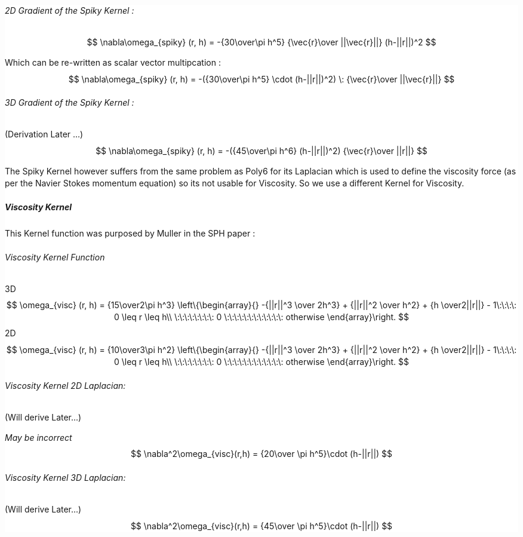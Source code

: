 ###### 2D Gradient of the Spiky Kernel : 

$$
\nabla\omega_{spiky} (r, h) = -{30\over\pi h^5} {\vec{r}\over ||\vec{r}||} (h-||r||)^2
$$

Which can be re-written as scalar vector multipcation : 
$$
\nabla\omega_{spiky} (r, h) = -({30\over\pi h^5} \cdot (h-||r||)^2) \: {\vec{r}\over ||\vec{r}||}
$$

###### 3D Gradient of the Spiky Kernel : 

(Derivation Later ...)
$$
\nabla\omega_{spiky} (r, h) = -({45\over\pi h^6} (h-||r||)^2) {\vec{r}\over ||r||}  
$$




The Spiky Kernel however suffers from the same problem as Poly6 for its Laplacian which is used to define the viscosity force (as per the Navier Stokes momentum equation) so its not usable for Viscosity. So we use a different Kernel for Viscosity. 

##### Viscosity Kernel

This Kernel function was purposed by Muller in the SPH paper :

###### Viscosity Kernel Function

3D
$$
\omega_{visc} (r, h) = {15\over2\pi h^3} \left\{\begin{array}{} -{||r||^3 \over 2h^3} + {||r||^2 \over h^2} + {h \over2||r||} - 1\:\:\:\: 0 \leq r \leq h\\ \:\:\:\:\:\:\:\: 0 \:\:\:\:\:\:\:\:\:\:\:\: otherwise \end{array}\right.
$$
2D
$$
\omega_{visc} (r, h) = {10\over3\pi h^2} \left\{\begin{array}{} -{||r||^3 \over 2h^3} + {||r||^2 \over h^2} + {h \over2||r||} - 1\:\:\:\: 0 \leq r \leq h\\ \:\:\:\:\:\:\:\: 0 \:\:\:\:\:\:\:\:\:\:\:\: otherwise \end{array}\right.
$$

###### Viscosity Kernel 2D Laplacian: 

(Will derive Later...)

*May be incorrect*
$$
\nabla^2\omega_{visc}(r,h) = {20\over \pi h^5}\cdot (h-||r||)
$$

###### Viscosity Kernel 3D Laplacian: 

(Will derive Later...)
$$
\nabla^2\omega_{visc}(r,h) = {45\over \pi h^5}\cdot (h-||r||)
$$
